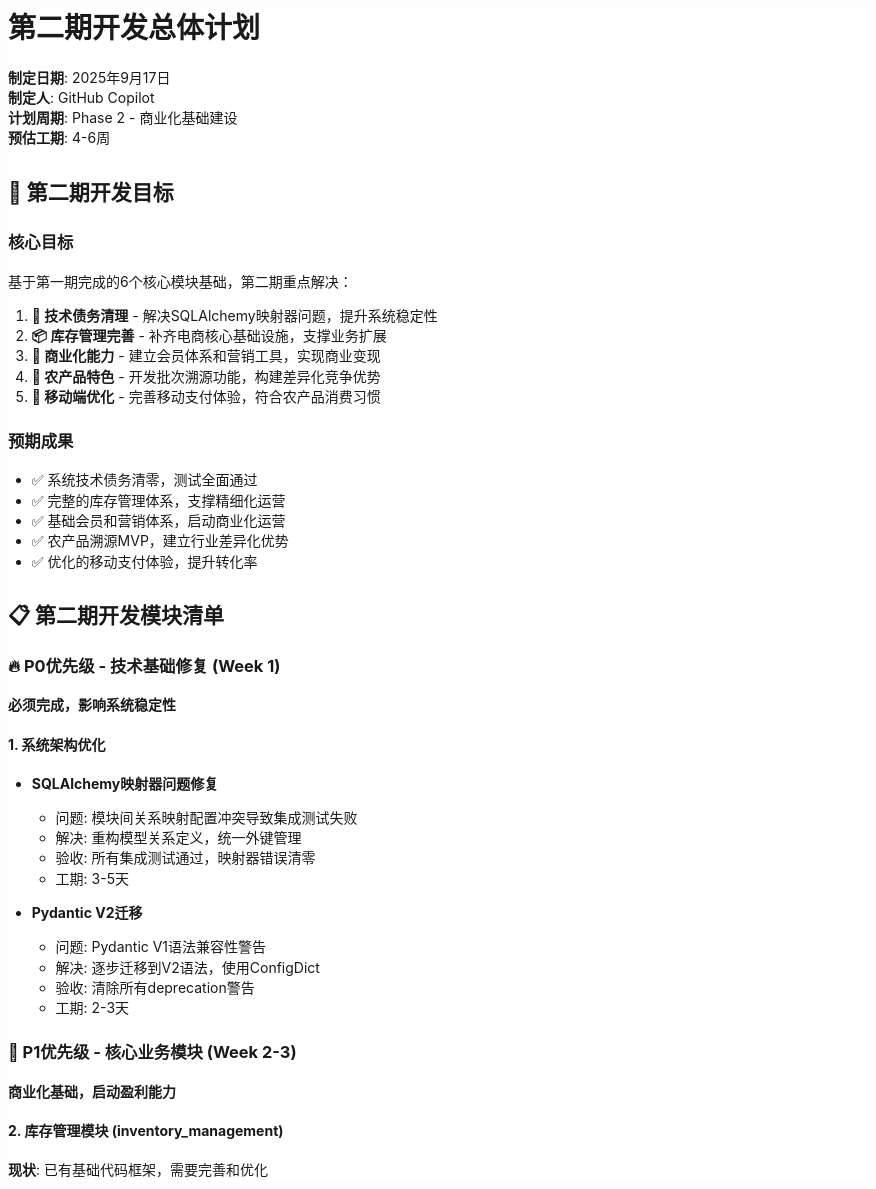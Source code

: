 # 第二期开发总体计划

**制定日期**: 2025年9月17日  
**制定人**: GitHub Copilot  
**计划周期**: Phase 2 - 商业化基础建设  
**预估工期**: 4-6周  

## 🎯 第二期开发目标

### 核心目标
基于第一期完成的6个核心模块基础，第二期重点解决：

1. **🔧 技术债务清理** - 解决SQLAlchemy映射器问题，提升系统稳定性
2. **📦 库存管理完善** - 补齐电商核心基础设施，支撑业务扩展
3. **🚀 商业化能力** - 建立会员体系和营销工具，实现商业变现
4. **🌾 农产品特色** - 开发批次溯源功能，构建差异化竞争优势
5. **📱 移动端优化** - 完善移动支付体验，符合农产品消费习惯

### 预期成果
- ✅ 系统技术债务清零，测试全面通过
- ✅ 完整的库存管理体系，支撑精细化运营
- ✅ 基础会员和营销体系，启动商业化运营
- ✅ 农产品溯源MVP，建立行业差异化优势
- ✅ 优化的移动支付体验，提升转化率

## 📋 第二期开发模块清单

### 🔥 P0优先级 - 技术基础修复 (Week 1)
**必须完成，影响系统稳定性**

#### 1. 系统架构优化
- **SQLAlchemy映射器问题修复**
  - 问题: 模块间关系映射配置冲突导致集成测试失败
  - 解决: 重构模型关系定义，统一外键管理
  - 验收: 所有集成测试通过，映射器错误清零
  - 工期: 3-5天

- **Pydantic V2迁移**
  - 问题: Pydantic V1语法兼容性警告
  - 解决: 逐步迁移到V2语法，使用ConfigDict
  - 验收: 清除所有deprecation警告
  - 工期: 2-3天

### 🚀 P1优先级 - 核心业务模块 (Week 2-3)
**商业化基础，启动盈利能力**

#### 2. 库存管理模块 (inventory_management)
**现状**: 已有基础代码框架，需要完善和优化
